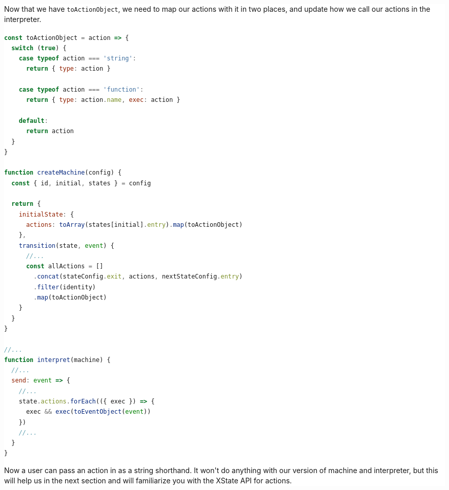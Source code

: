 Now that we have `toActionObject`, we need to map our actions with it in two places, and update how we call our actions in the interpreter.

```javascript
const toActionObject = action => {
  switch (true) {
    case typeof action === 'string':
      return { type: action }

    case typeof action === 'function':
      return { type: action.name, exec: action }

    default:
      return action
  }
}

function createMachine(config) {
  const { id, initial, states } = config

  return {
    initialState: {
      actions: toArray(states[initial].entry).map(toActionObject)
    },
    transition(state, event) {
      //...
      const allActions = []
        .concat(stateConfig.exit, actions, nextStateConfig.entry)
        .filter(identity)
        .map(toActionObject)
    }
  }
}

//...
function interpret(machine) {
  //...
  send: event => {
    //...
    state.actions.forEach(({ exec }) => {
      exec && exec(toEventObject(event))
    })
    //...
  }
}
```

Now a user can pass an action in as a string shorthand. It won't do anything with our version of machine and interpreter, but this will help us in the next section and will familiarize you with the XState API for actions.